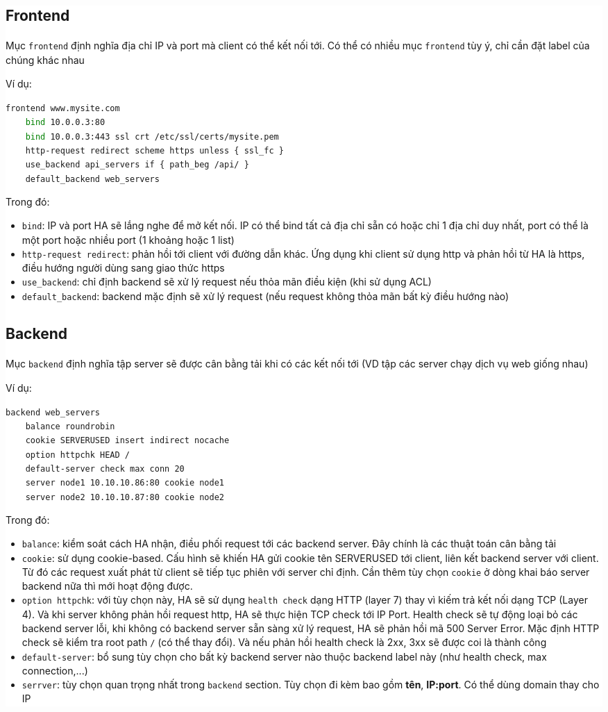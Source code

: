 ## Frontend

Mục ```frontend``` định nghĩa địa chỉ IP và port mà client có thể kết nối tới. Có thể có nhiều mục ```frontend``` tùy ý, chỉ cần đặt label của chúng khác nhau

Ví dụ:

```sh
frontend www.mysite.com
    bind 10.0.0.3:80
    bind 10.0.0.3:443 ssl crt /etc/ssl/certs/mysite.pem
    http-request redirect scheme https unless { ssl_fc }
    use_backend api_servers if { path_beg /api/ }
    default_backend web_servers
```

Trong đó:
- ```bind```: IP và port HA sẽ lắng nghe để mở kết nối. IP có thể bind tất cả địa chỉ sẵn có hoặc chỉ 1 địa chỉ duy nhất, port có thể là một port hoặc nhiều port (1 khoảng hoặc 1 list)
- ```http-request redirect```: phản hồi tới client với đường dẫn khác. Ứng dụng khi client sử dụng http và phản hồi từ HA là https, điều hướng người dùng sang giao thức https
- ```use_backend```: chỉ định backend sẽ xử lý request nếu thỏa mãn điều kiện (khi sử dụng ACL)
- ```default_backend```: backend mặc định sẽ xử lý request (nếu request không thỏa mãn bất kỳ điều hướng nào)

## Backend

Mục ```backend``` định nghĩa tập server sẽ được cân bằng tải khi có các kết nối tới (VD tập các server chạy dịch vụ web giống nhau)

Ví dụ:

```sh
backend web_servers
    balance roundrobin
    cookie SERVERUSED insert indirect nocache
    option httpchk HEAD /
    default-server check max conn 20
    server node1 10.10.10.86:80 cookie node1
    server node2 10.10.10.87:80 cookie node2
```

Trong đó:
- ```balance```: kiểm soát cách HA nhận, điều phối request tới các backend server. Đây chính là các thuật toán cân bằng tải
- ```cookie```: sử dụng cookie-based. Cấu hình sẽ khiến HA gửi cookie tên SERVERUSED tới client, liên kết backend server với client. Từ đó các request xuất phát từ client sẽ tiếp tục phiên với server chỉ định. Cần thêm tùy chọn ```cookie``` ở dòng khai báo server backend nữa thì mới hoạt động được.
- ```option httpchk```: với tùy chọn này, HA sẽ sử dụng ```health check``` dạng HTTP (layer 7) thay vì kiếm trả kết nối dạng TCP (Layer 4). Và khi server không phản hồi request http, HA sẽ thực hiện TCP check tới IP Port. Health check sẽ tự động loại bỏ các backend server lỗi, khi không có backend server sẵn sàng xử lý request, HA sẽ phản hồi mã 500 Server Error. Mặc định HTTP check sẽ kiểm tra root path ```/``` (có thể thay đổi). Và nếu phản hồi health check là 2xx, 3xx sẽ được coi là thành công
- ```default-server```: bổ sung tùy chọn cho bất kỳ backend server nào thuộc backend label này (như health check, max connection,...)
- ```serrver```: tùy chọn quan trọng nhất trong ```backend``` section. Tùy chọn đi kèm bao gồm **tên**, **IP:port**. Có thể dùng domain thay cho IP
